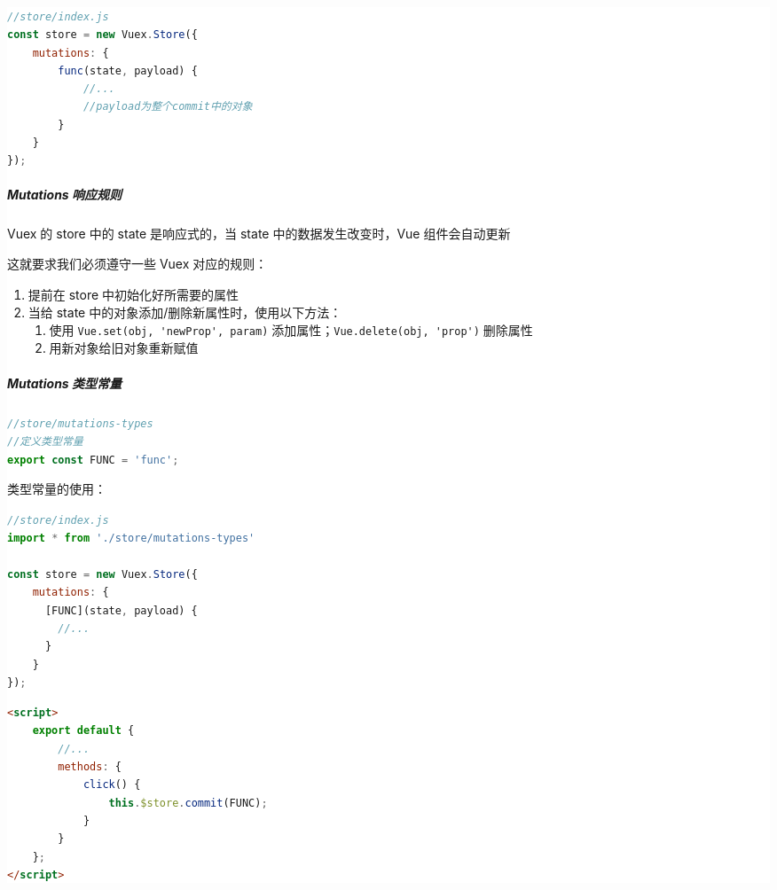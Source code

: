 ```javascript
//store/index.js
const store = new Vuex.Store({
	mutations: {
		func(state, payload) {
			//...
			//payload为整个commit中的对象
		}
	}
});
```

##### Mutations 响应规则

Vuex 的 store 中的 state 是响应式的，当 state 中的数据发生改变时，Vue 组件会自动更新

这就要求我们必须遵守一些 Vuex 对应的规则：

1. 提前在 store 中初始化好所需要的属性
2. 当给 state 中的对象添加/删除新属性时，使用以下方法：
   1. 使用 `Vue.set(obj, 'newProp', param)` 添加属性；`Vue.delete(obj, 'prop')` 删除属性
   2. 用新对象给旧对象重新赋值

##### Mutations 类型常量

```javascript
//store/mutations-types
//定义类型常量
export const FUNC = 'func';
```

类型常量的使用：

```javascript
//store/index.js
import * from './store/mutations-types'

const store = new Vuex.Store({
	mutations: {
	  [FUNC](state, payload) {
		//...
	  }
	}
});
```

```html
<script>
	export default {
		//...
		methods: {
			click() {
				this.$store.commit(FUNC);
			}
		}
	};
</script>
```
